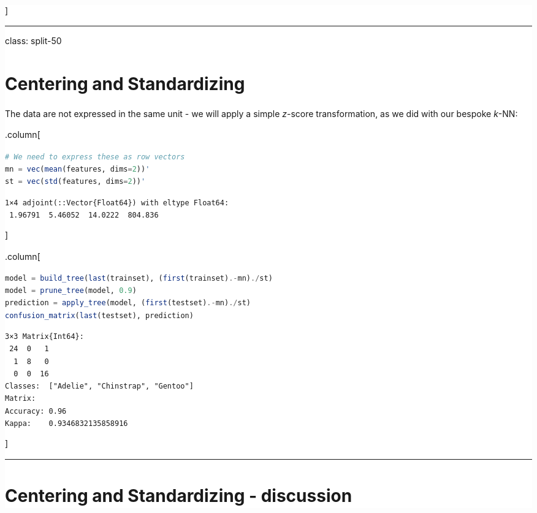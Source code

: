 


]

---

class: split-50

# Centering and Standardizing

The data are not expressed in the same unit - we will apply a simple $z$-score
transformation, as we did with our bespoke $k$-NN:

.column[
```julia
# We need to express these as row vectors
mn = vec(mean(features, dims=2))'
st = vec(std(features, dims=2))'
```

```
1×4 adjoint(::Vector{Float64}) with eltype Float64:
 1.96791  5.46052  14.0222  804.836
```




]

.column[
```julia
model = build_tree(last(trainset), (first(trainset).-mn)./st)
model = prune_tree(model, 0.9)
prediction = apply_tree(model, (first(testset).-mn)./st)
confusion_matrix(last(testset), prediction)
```

```
3×3 Matrix{Int64}:
 24  0   1
  1  8   0
  0  0  16
Classes:  ["Adelie", "Chinstrap", "Gentoo"]
Matrix:   
Accuracy: 0.96
Kappa:    0.9346832135858916
```




]

---

# Centering and Standardizing - discussion
